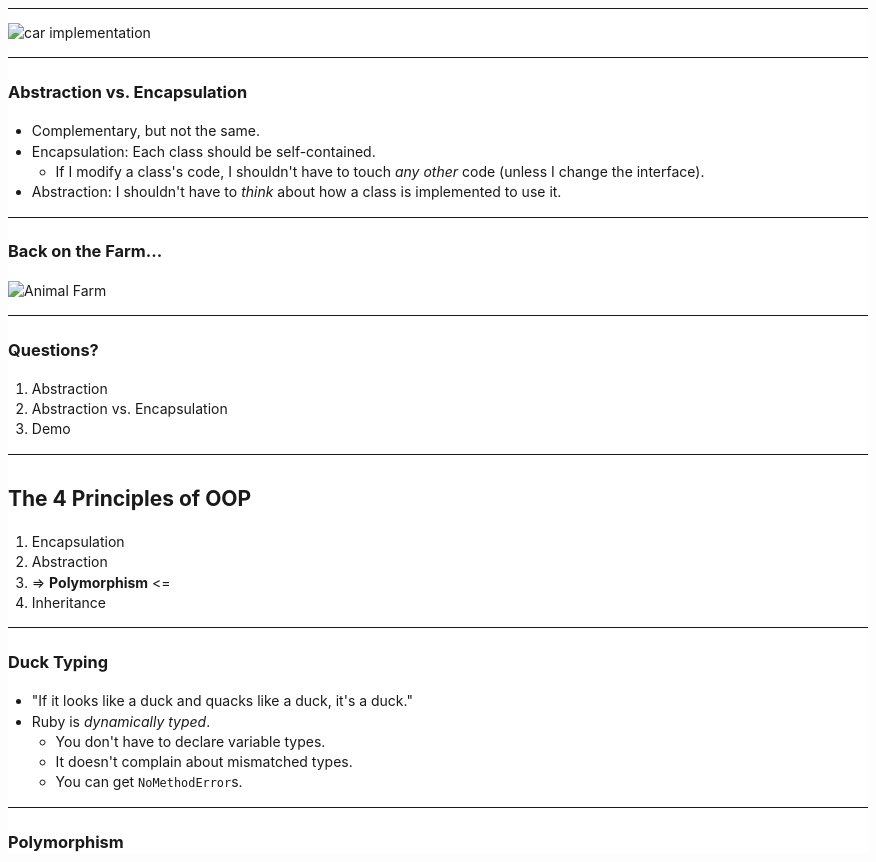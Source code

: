 
---

![car implementation](https://pro2-bar-s3-cdn-cf.myportfolio.com/f970bec91caea68a8c20114d1613dd40/847ef4f7-1f0b-4e3b-be6f-d2fafb56bad5_rw_1200.jpg?h=ac211ba5b6a7761e2daa79afa8fc9df0)


---

### Abstraction vs. Encapsulation

+ Complementary, but not the same.
+ Encapsulation: Each class should be self-contained.
    + If I modify a class's code, I shouldn't have to touch _any other_ code (unless I change the interface).
+ Abstraction: I shouldn't have to _think_ about how a class is implemented to use it.


---

### Back on the Farm...

![Animal Farm](http://bluecerealeducation.com/sites/default/files/AnimalFarm1.jpg)


---

### Questions?

1. Abstraction
2. Abstraction vs. Encapsulation
3. Demo

---

## The 4 Principles of OOP

1. Encapsulation
2. Abstraction
3. => **Polymorphism** <=
4. Inheritance

---

### Duck Typing

+ "If it looks like a duck and quacks like a duck, it's a duck."
+ Ruby is _dynamically typed_.
  + You don't have to declare variable types.
  + It doesn't complain about mismatched types.
  + You can get `NoMethodError`s.


---

### Polymorphism
